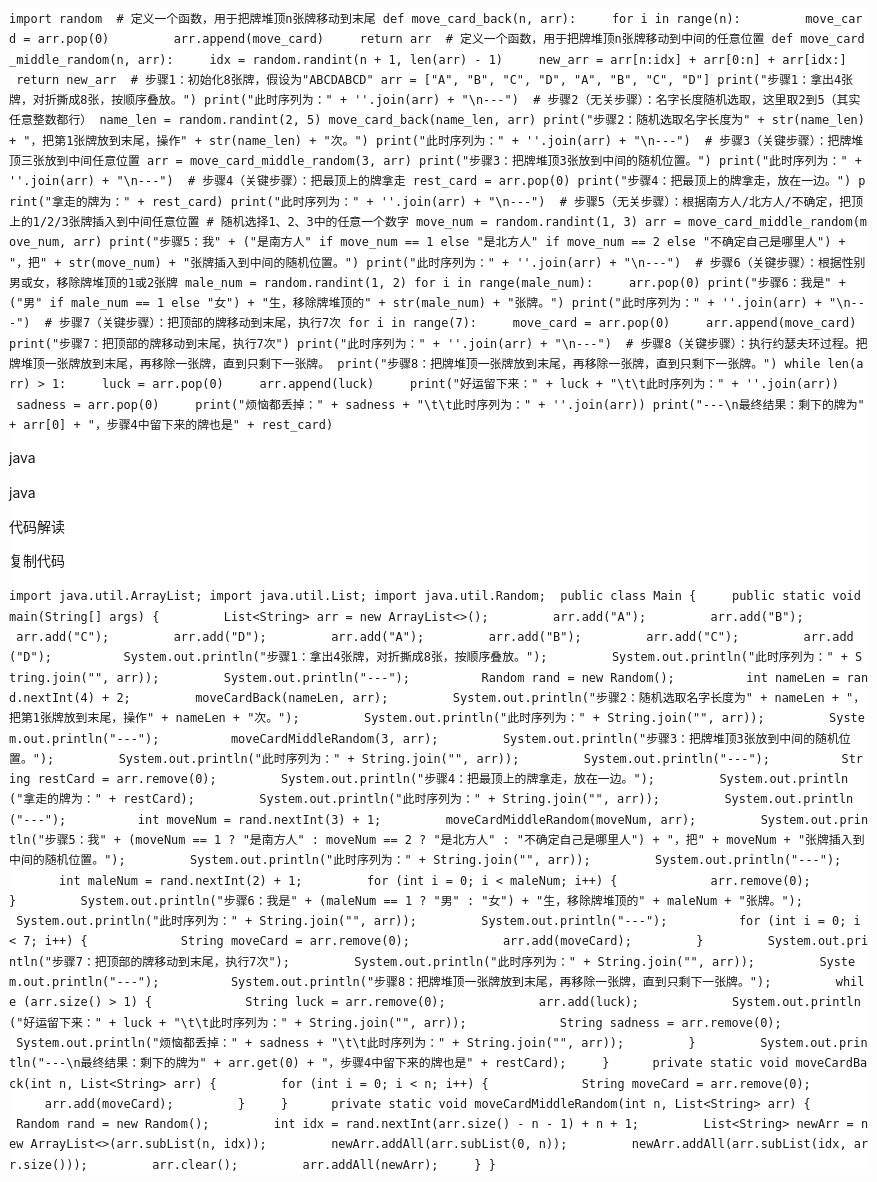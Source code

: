 `import random ​ # 定义一个函数，用于把牌堆顶n张牌移动到末尾 def move_card_back(n, arr):     for i in range(n):         move_card = arr.pop(0)         arr.append(move_card)     return arr ​ # 定义一个函数，用于把牌堆顶n张牌移动到中间的任意位置 def move_card_middle_random(n, arr):     idx = random.randint(n + 1, len(arr) - 1)     new_arr = arr[n:idx] + arr[0:n] + arr[idx:]     return new_arr ​ # 步骤1：初始化8张牌，假设为"ABCDABCD" arr = ["A", "B", "C", "D", "A", "B", "C", "D"] print("步骤1：拿出4张牌，对折撕成8张，按顺序叠放。") print("此时序列为：" + ''.join(arr) + "\n---") ​ # 步骤2（无关步骤）：名字长度随机选取，这里取2到5（其实任意整数都行） name_len = random.randint(2, 5) move_card_back(name_len, arr) print("步骤2：随机选取名字长度为" + str(name_len) + "，把第1张牌放到末尾，操作" + str(name_len) + "次。") print("此时序列为：" + ''.join(arr) + "\n---") ​ # 步骤3（关键步骤）：把牌堆顶三张放到中间任意位置 arr = move_card_middle_random(3, arr) print("步骤3：把牌堆顶3张放到中间的随机位置。") print("此时序列为：" + ''.join(arr) + "\n---") ​ # 步骤4（关键步骤）：把最顶上的牌拿走 rest_card = arr.pop(0) print("步骤4：把最顶上的牌拿走，放在一边。") print("拿走的牌为：" + rest_card) print("此时序列为：" + ''.join(arr) + "\n---") ​ # 步骤5（无关步骤）：根据南方人/北方人/不确定，把顶上的1/2/3张牌插入到中间任意位置 # 随机选择1、2、3中的任意一个数字 move_num = random.randint(1, 3) arr = move_card_middle_random(move_num, arr) print("步骤5：我" + ("是南方人" if move_num == 1 else "是北方人" if move_num == 2 else "不确定自己是哪里人") + "，把" + str(move_num) + "张牌插入到中间的随机位置。") print("此时序列为：" + ''.join(arr) + "\n---") ​ # 步骤6（关键步骤）：根据性别男或女，移除牌堆顶的1或2张牌 male_num = random.randint(1, 2) for i in range(male_num):     arr.pop(0) print("步骤6：我是" + ("男" if male_num == 1 else "女") + "生，移除牌堆顶的" + str(male_num) + "张牌。") print("此时序列为：" + ''.join(arr) + "\n---") ​ # 步骤7（关键步骤）：把顶部的牌移动到末尾，执行7次 for i in range(7):     move_card = arr.pop(0)     arr.append(move_card) print("步骤7：把顶部的牌移动到末尾，执行7次") print("此时序列为：" + ''.join(arr) + "\n---") ​ # 步骤8（关键步骤）：执行约瑟夫环过程。把牌堆顶一张牌放到末尾，再移除一张牌，直到只剩下一张牌。 print("步骤8：把牌堆顶一张牌放到末尾，再移除一张牌，直到只剩下一张牌。") while len(arr) > 1:     luck = arr.pop(0)     arr.append(luck)     print("好运留下来：" + luck + "\t\t此时序列为：" + ''.join(arr))     sadness = arr.pop(0)     print("烦恼都丢掉：" + sadness + "\t\t此时序列为：" + ''.join(arr)) print("---\n最终结果：剩下的牌为" + arr[0] + "，步骤4中留下来的牌也是" + rest_card) ​`

java

java

 代码解读

复制代码

`import java.util.ArrayList; import java.util.List; import java.util.Random; ​ public class Main {     public static void main(String[] args) {         List<String> arr = new ArrayList<>();         arr.add("A");         arr.add("B");         arr.add("C");         arr.add("D");         arr.add("A");         arr.add("B");         arr.add("C");         arr.add("D"); ​         System.out.println("步骤1：拿出4张牌，对折撕成8张，按顺序叠放。");         System.out.println("此时序列为：" + String.join("", arr));         System.out.println("---"); ​         Random rand = new Random(); ​         int nameLen = rand.nextInt(4) + 2;         moveCardBack(nameLen, arr);         System.out.println("步骤2：随机选取名字长度为" + nameLen + "，把第1张牌放到末尾，操作" + nameLen + "次。");         System.out.println("此时序列为：" + String.join("", arr));         System.out.println("---"); ​         moveCardMiddleRandom(3, arr);         System.out.println("步骤3：把牌堆顶3张放到中间的随机位置。");         System.out.println("此时序列为：" + String.join("", arr));         System.out.println("---"); ​         String restCard = arr.remove(0);         System.out.println("步骤4：把最顶上的牌拿走，放在一边。");         System.out.println("拿走的牌为：" + restCard);         System.out.println("此时序列为：" + String.join("", arr));         System.out.println("---"); ​         int moveNum = rand.nextInt(3) + 1;         moveCardMiddleRandom(moveNum, arr);         System.out.println("步骤5：我" + (moveNum == 1 ? "是南方人" : moveNum == 2 ? "是北方人" : "不确定自己是哪里人") + "，把" + moveNum + "张牌插入到中间的随机位置。");         System.out.println("此时序列为：" + String.join("", arr));         System.out.println("---"); ​         int maleNum = rand.nextInt(2) + 1;         for (int i = 0; i < maleNum; i++) {             arr.remove(0);         }         System.out.println("步骤6：我是" + (maleNum == 1 ? "男" : "女") + "生，移除牌堆顶的" + maleNum + "张牌。");         System.out.println("此时序列为：" + String.join("", arr));         System.out.println("---"); ​         for (int i = 0; i < 7; i++) {             String moveCard = arr.remove(0);             arr.add(moveCard);         }         System.out.println("步骤7：把顶部的牌移动到末尾，执行7次");         System.out.println("此时序列为：" + String.join("", arr));         System.out.println("---"); ​         System.out.println("步骤8：把牌堆顶一张牌放到末尾，再移除一张牌，直到只剩下一张牌。");         while (arr.size() > 1) {             String luck = arr.remove(0);             arr.add(luck);             System.out.println("好运留下来：" + luck + "\t\t此时序列为：" + String.join("", arr));             String sadness = arr.remove(0);             System.out.println("烦恼都丢掉：" + sadness + "\t\t此时序列为：" + String.join("", arr));         }         System.out.println("---\n最终结果：剩下的牌为" + arr.get(0) + "，步骤4中留下来的牌也是" + restCard);     } ​     private static void moveCardBack(int n, List<String> arr) {         for (int i = 0; i < n; i++) {             String moveCard = arr.remove(0);             arr.add(moveCard);         }     } ​     private static void moveCardMiddleRandom(int n, List<String> arr) {         Random rand = new Random();         int idx = rand.nextInt(arr.size() - n - 1) + n + 1;         List<String> newArr = new ArrayList<>(arr.subList(n, idx));         newArr.addAll(arr.subList(0, n));         newArr.addAll(arr.subList(idx, arr.size()));         arr.clear();         arr.addAll(newArr);     } } ​`
